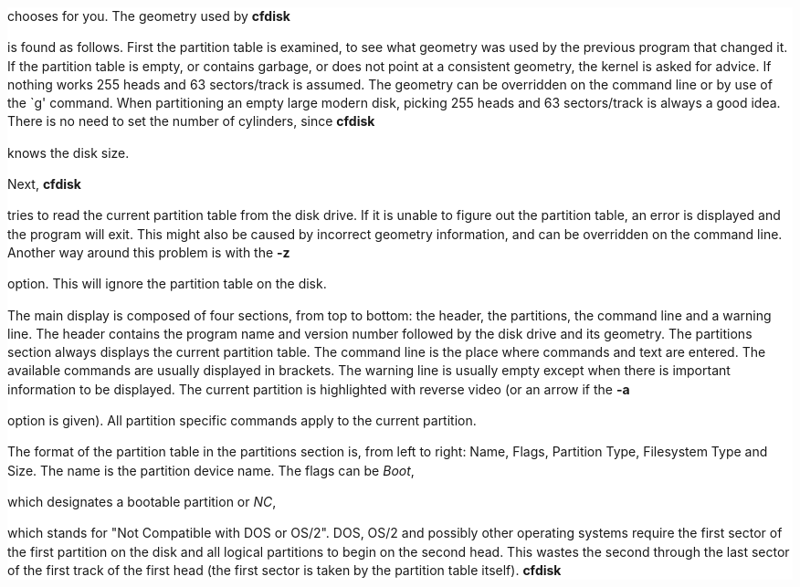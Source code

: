 chooses for you. The geometry used by
<b>cfdisk</b>

is found as follows. First the partition table is examined,
to see what geometry was used by the previous program that
changed it. If the partition table is empty, or contains garbage,
or does not point at a consistent geometry, the kernel is
asked for advice. If nothing works 255 heads and 63 sectors/track
is assumed. The geometry can be overridden on the command line
or by use of the `g' command. When partitioning an empty large modern
disk, picking 255 heads and 63 sectors/track is always a good idea.
There is no need to set the number of cylinders, since
<b>cfdisk</b>

knows the disk size.
</p><p>
Next,
<b>cfdisk</b>

tries to read the current partition table from the disk drive.  If it
is unable to figure out the partition table, an error is displayed and
the program will exit.  This might also be caused by incorrect
geometry information, and can be overridden on the command line.
Another way around this problem is with the
<b>-z</b>

option.  This will ignore the partition table on the disk.
</p><p>
The main display is composed of four sections, from top to bottom: the
header, the partitions, the command line and a warning line.  The
header contains the program name and version number followed by the
disk drive and its geometry.  The partitions section always displays
the current partition table.  The command line is the place where
commands and text are entered.  The available commands are usually
displayed in brackets.  The warning line is usually empty except when
there is important information to be displayed.  The current partition
is highlighted with reverse video (or an arrow if the
<b>-a</b>

option is given).  All partition specific commands apply to the
current partition.
</p><p>
The format of the partition table in the partitions section is, from
left to right: Name, Flags, Partition Type, Filesystem Type and Size.
The name is the partition device name.  The flags can be
<i>Boot</i>,

which designates a bootable partition or
<i>NC</i>,

which stands for "Not Compatible with DOS or OS/2".  DOS, OS/2 and
possibly other operating systems require the first sector of the first
partition on the disk and all logical partitions to begin on the
second head.  This wastes the second through the last sector of the
first track of the first head (the first sector is taken by the
partition table itself).
<b>cfdisk</b>

